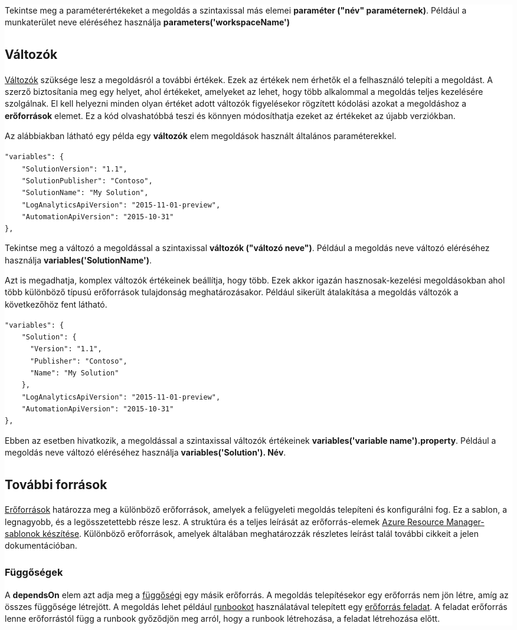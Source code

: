 
Tekintse meg a paraméterértékeket a megoldás a szintaxissal más elemei **paraméter ("név" paraméternek)**.  Például a munkaterület neve eléréséhez használja **parameters('workspaceName')**

## <a name="variables"></a>Változók
[Változók](../azure-resource-manager/resource-group-authoring-templates.md#variables) szüksége lesz a megoldásról a további értékek.  Ezek az értékek nem érhetők el a felhasználó telepíti a megoldást.  A szerző biztosítania meg egy helyet, ahol értékeket, amelyeket az lehet, hogy több alkalommal a megoldás teljes kezelésére szolgálnak. El kell helyezni minden olyan értéket adott változók figyelésekor rögzített kódolási azokat a megoldáshoz a **erőforrások** elemet.  Ez a kód olvashatóbbá teszi és könnyen módosíthatja ezeket az értékeket az újabb verziókban.

Az alábbiakban látható egy példa egy **változók** elem megoldások használt általános paraméterekkel.

    "variables": {
        "SolutionVersion": "1.1",
        "SolutionPublisher": "Contoso",
        "SolutionName": "My Solution",
        "LogAnalyticsApiVersion": "2015-11-01-preview",
        "AutomationApiVersion": "2015-10-31"
    },

Tekintse meg a változó a megoldással a szintaxissal **változók ("változó neve")**.  Például a megoldás neve változó eléréséhez használja **variables('SolutionName')**.

Azt is megadhatja, komplex változók értékeinek beállítja, hogy több.  Ezek akkor igazán hasznosak-kezelési megoldásokban ahol több különböző típusú erőforrások tulajdonság meghatározásakor.  Például sikerült átalakítása a megoldás változók a következőhöz fent látható.

    "variables": {
        "Solution": {
          "Version": "1.1",
          "Publisher": "Contoso",
          "Name": "My Solution"
        },
        "LogAnalyticsApiVersion": "2015-11-01-preview",
        "AutomationApiVersion": "2015-10-31"
    },

Ebben az esetben hivatkozik, a megoldással a szintaxissal változók értékeinek **variables('variable name').property**.  Például a megoldás neve változó eléréséhez használja **variables('Solution'). Név**.

## <a name="resources"></a>További források
[Erőforrások](../azure-resource-manager/resource-group-authoring-templates.md#resources) határozza meg a különböző erőforrások, amelyek a felügyeleti megoldás telepíteni és konfigurálni fog.  Ez a sablon, a legnagyobb, és a legösszetettebb része lesz.  A struktúra és a teljes leírását az erőforrás-elemek [Azure Resource Manager-sablonok készítése](../azure-resource-manager/resource-group-authoring-templates.md#resources).  Különböző erőforrások, amelyek általában meghatározzák részletes leírást talál további cikkeit a jelen dokumentációban. 


### <a name="dependencies"></a>Függőségek
A **dependsOn** elem azt adja meg a [függőségi](../azure-resource-manager/resource-group-define-dependencies.md) egy másik erőforrás.  A megoldás telepítésekor egy erőforrás nem jön létre, amíg az összes függősége létrejött.  A megoldás lehet például [runbookot](monitoring-solutions-resources-automation.md#runbooks) használatával telepített egy [erőforrás feladat](monitoring-solutions-resources-automation.md#automation-jobs).  A feladat erőforrás lenne erőforrástól függ a runbook győződjön meg arról, hogy a runbook létrehozása, a feladat létrehozása előtt.
